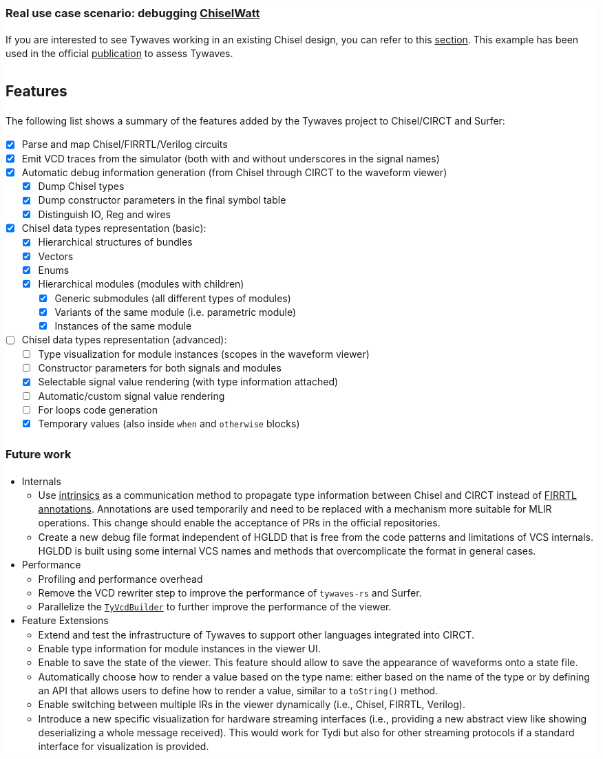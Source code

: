 ### Real use case scenario: debugging [ChiselWatt](https://github.com/antonblanchard/chiselwatt)
If you are interested to see Tywaves working in an existing Chisel design, you can refer to this [section](./CHISELWATT.USECASE.md).
This example has been used in the official [publication](#publications) to assess Tywaves.

## Features

The following list shows a summary of the features added by the Tywaves project to Chisel/CIRCT and Surfer:

- [x] Parse and map Chisel/FIRRTL/Verilog circuits
- [x] Emit VCD traces from the simulator (both with and without underscores in the signal names)
- [x] Automatic debug information generation (from Chisel through CIRCT to the waveform viewer)
    - [x] Dump Chisel types
    - [x] Dump constructor parameters in the final symbol table
    - [x] Distinguish IO, Reg and wires
- [x] Chisel data types representation (basic):
    - [x] Hierarchical structures of bundles
    - [x] Vectors
    - [x] Enums
    - [x] Hierarchical modules (modules with children)
        - [x] Generic submodules (all different types of modules)
        - [x] Variants of the same module (i.e. parametric module)
        - [x] Instances of the same module
- [ ] Chisel data types representation (advanced):
    - [ ] Type visualization for module instances (scopes in the waveform viewer)
    - [ ] Constructor parameters for both signals and modules
    - [x] Selectable signal value rendering (with type information attached)
    - [ ] Automatic/custom signal value rendering
    - [ ] For loops code generation
    - [x] Temporary values (also inside `when` and `otherwise` blocks)

### Future work
- Internals
  - Use [intrinsics](https://circt.llvm.org/docs/Dialects/FIRRTL/FIRRTLIntrinsics/) as a communication method to propagate type information between Chisel and CIRCT instead of [FIRRTL annotations](https://circt.llvm.org/docs/Dialects/FIRRTL/FIRRTLAnnotations/). Annotations are used temporarily and need to be replaced with a mechanism more suitable for MLIR operations. This change should enable the acceptance of PRs in the official repositories.
  - Create a new debug file format independent of HGLDD that is free from the code patterns and limitations of VCS internals. HGLDD is built using some internal VCS names and methods that overcomplicate the format in general cases.
- Performance
  - Profiling and performance overhead
  - Remove the VCD rewriter step to improve the performance of `tywaves-rs` and Surfer.
  - Parallelize the [`TyVcdBuilder`](https://github.com/rameloni/tywaves-rs/blob/6880f6b20b661e88baae7555cb2e8b33763a8148/src/tyvcd/builder.rs#L30-L38) to further improve the performance of the viewer.
- Feature Extensions
  - Extend and test the infrastructure of Tywaves to support other languages integrated into CIRCT.
  - Enable type information for module instances in the viewer UI.
  - Enable to save the state of the viewer. This feature should allow to save the appearance of waveforms onto a state file.
  - Automatically choose how to render a value based on the type name: either based on the name of the type or by defining an API that allows users to define how to render a value, similar to a `toString()` method.
  - Enable switching between multiple IRs in the viewer dynamically (i.e., Chisel, FIRRTL, Verilog).
  - Introduce a new specific visualization for hardware streaming interfaces (i.e., providing a new abstract view like showing deserializing a whole message received). This would work for Tydi but also for other streaming protocols if a standard interface for visualization is provided.


[^1]: While `TywavesSimulator` is a central part of the Tywaves project, the `ParametricSimulator` is able to simulate any Chisel circuit independently from Tywaves. In case you need to simulate a circuit without a "Chisel" representation, you can use `ParametricSimulator` to emit a VCD trace.